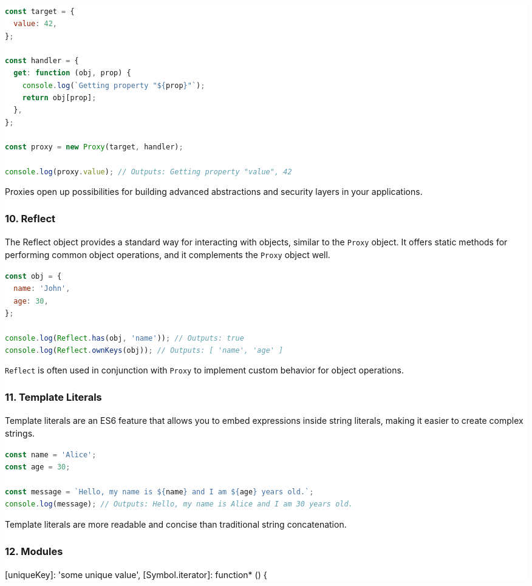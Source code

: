 ```javascript
const target = {
  value: 42,
};

const handler = {
  get: function (obj, prop) {
    console.log(`Getting property "${prop}"`);
    return obj[prop];
  },
};

const proxy = new Proxy(target, handler);

console.log(proxy.value); // Outputs: Getting property "value", 42
```

Proxies open up possibilities for building advanced abstractions and security layers in your applications.

### 10. Reflect

The Reflect object provides a standard way for interacting with objects, similar to the `Proxy` object. It offers static methods for performing common object operations, and it complements the `Proxy` object well.

```javascript
const obj = {
  name: 'John',
  age: 30,
};

console.log(Reflect.has(obj, 'name')); // Outputs: true
console.log(Reflect.ownKeys(obj)); // Outputs: [ 'name', 'age' ]
```

`Reflect` is often used in conjunction with `Proxy` to implement custom behavior for object operations.

### 11. Template Literals

Template literals are an ES6 feature that allows you to embed expressions inside string literals, making it easier to create complex strings.

```javascript
const name = 'Alice';
const age = 30;

const message = `Hello, my name is ${name} and I am ${age} years old.`;
console.log(message); // Outputs: Hello, my name is Alice and I am 30 years old.
```

Template literals are more readable and concise than traditional string concatenation.

### 12. Modules


  [uniqueKey]: 'some unique value',
  [Symbol.iterator]: function* () {